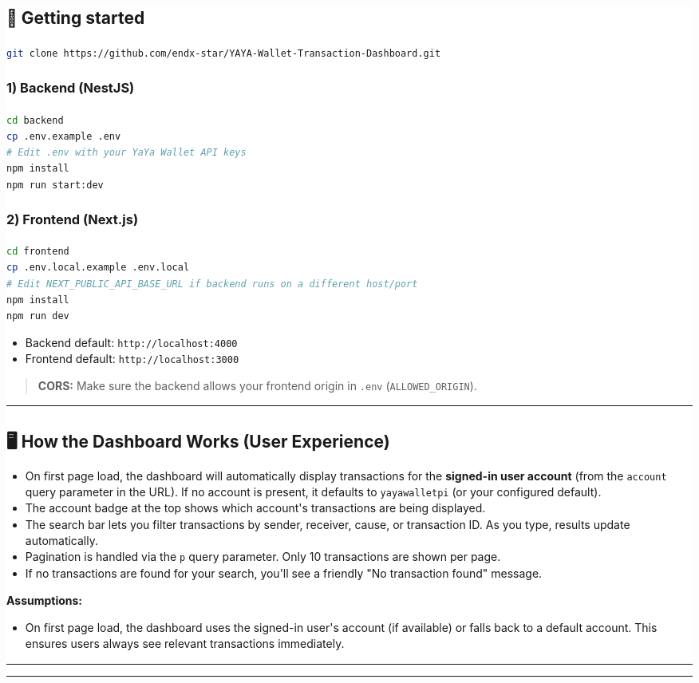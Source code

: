 
## 🚀 Getting started

```bash
git clone https://github.com/endx-star/YAYA-Wallet-Transaction-Dashboard.git
```

### 1) Backend (NestJS)

```bash
cd backend
cp .env.example .env
# Edit .env with your YaYa Wallet API keys
npm install
npm run start:dev
```

### 2) Frontend (Next.js)

```bash
cd frontend
cp .env.local.example .env.local
# Edit NEXT_PUBLIC_API_BASE_URL if backend runs on a different host/port
npm install
npm run dev
```

- Backend default: `http://localhost:4000`
- Frontend default: `http://localhost:3000`

> **CORS:** Make sure the backend allows your frontend origin in `.env` (`ALLOWED_ORIGIN`).

---

## 🖥️ How the Dashboard Works (User Experience)

- On first page load, the dashboard will automatically display transactions for the **signed-in user account** (from the `account` query parameter in the URL). If no account is present, it defaults to `yayawalletpi` (or your configured default).
- The account badge at the top shows which account's transactions are being displayed.
- The search bar lets you filter transactions by sender, receiver, cause, or transaction ID. As you type, results update automatically.
- Pagination is handled via the `p` query parameter. Only 10 transactions are shown per page.
- If no transactions are found for your search, you'll see a friendly "No transaction found" message.

**Assumptions:**

- On first page load, the dashboard uses the signed-in user's account (if available) or falls back to a default account. This ensures users always see relevant transactions immediately.

---

---
